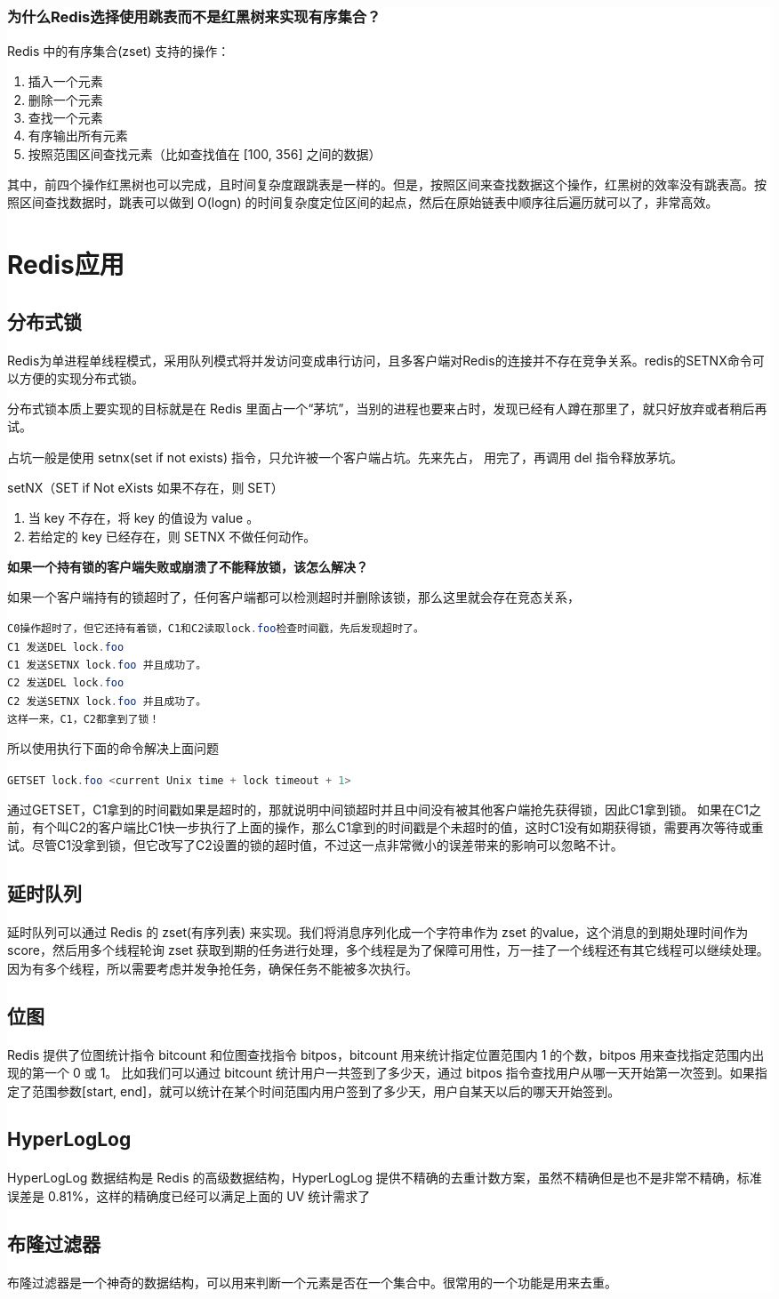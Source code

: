 ### 为什么Redis选择使用跳表而不是红黑树来实现有序集合？
Redis 中的有序集合(zset) 支持的操作：
1. 插入一个元素
2. 删除一个元素
3. 查找一个元素
4. 有序输出所有元素
5. 按照范围区间查找元素（比如查找值在 [100, 356] 之间的数据）

其中，前四个操作红黑树也可以完成，且时间复杂度跟跳表是一样的。但是，按照区间来查找数据这个操作，红黑树的效率没有跳表高。按照区间查找数据时，跳表可以做到 O(logn) 的时间复杂度定位区间的起点，然后在原始链表中顺序往后遍历就可以了，非常高效。


# Redis应用
## 分布式锁
Redis为单进程单线程模式，采用队列模式将并发访问变成串行访问，且多客户端对Redis的连接并不存在竞争关系。redis的SETNX命令可以方便的实现分布式锁。

分布式锁本质上要实现的目标就是在 Redis 里面占一个“茅坑”，当别的进程也要来占时，发现已经有人蹲在那里了，就只好放弃或者稍后再试。

占坑一般是使用 setnx(set if not exists) 指令，只允许被一个客户端占坑。先来先占， 用完了，再调用 del 指令释放茅坑。

setNX（SET if Not eXists 如果不存在，则 SET）
1. 当 key 不存在，将 key 的值设为 value 。
2. 若给定的 key 已经存在，则 SETNX 不做任何动作。

**如果一个持有锁的客户端失败或崩溃了不能释放锁，该怎么解决？**

如果一个客户端持有的锁超时了，任何客户端都可以检测超时并删除该锁，那么这里就会存在竞态关系，
```java
C0操作超时了，但它还持有着锁，C1和C2读取lock.foo检查时间戳，先后发现超时了。 
C1 发送DEL lock.foo 
C1 发送SETNX lock.foo 并且成功了。 
C2 发送DEL lock.foo 
C2 发送SETNX lock.foo 并且成功了。 
这样一来，C1，C2都拿到了锁！
```
所以使用执行下面的命令解决上面问题
```java
GETSET lock.foo <current Unix time + lock timeout + 1>
```
通过GETSET，C1拿到的时间戳如果是超时的，那就说明中间锁超时并且中间没有被其他客户端抢先获得锁，因此C1拿到锁。 
如果在C1之前，有个叫C2的客户端比C1快一步执行了上面的操作，那么C1拿到的时间戳是个未超时的值，这时C1没有如期获得锁，需要再次等待或重试。尽管C1没拿到锁，但它改写了C2设置的锁的超时值，不过这一点非常微小的误差带来的影响可以忽略不计。 

## 延时队列
延时队列可以通过 Redis 的 zset(有序列表) 来实现。我们将消息序列化成一个字符串作为 zset 的value，这个消息的到期处理时间作为score，然后用多个线程轮询 zset 获取到期的任务进行处理，多个线程是为了保障可用性，万一挂了一个线程还有其它线程可以继续处理。因为有多个线程，所以需要考虑并发争抢任务，确保任务不能被多次执行。

## 位图
Redis 提供了位图统计指令 bitcount 和位图查找指令 bitpos，bitcount 用来统计指定位置范围内 1 的个数，bitpos 用来查找指定范围内出现的第一个 0 或 1。
比如我们可以通过 bitcount 统计用户一共签到了多少天，通过 bitpos 指令查找用户从哪一天开始第一次签到。如果指定了范围参数[start, end]，就可以统计在某个时间范围内用户签到了多少天，用户自某天以后的哪天开始签到。
## HyperLogLog
HyperLogLog 数据结构是 Redis 的高级数据结构，HyperLogLog 提供不精确的去重计数方案，虽然不精确但是也不是非常不精确，标准误差是 0.81%，这样的精确度已经可以满足上面的 UV 统计需求了
## 布隆过滤器
布隆过滤器是一个神奇的数据结构，可以用来判断一个元素是否在一个集合中。很常用的一个功能是用来去重。
